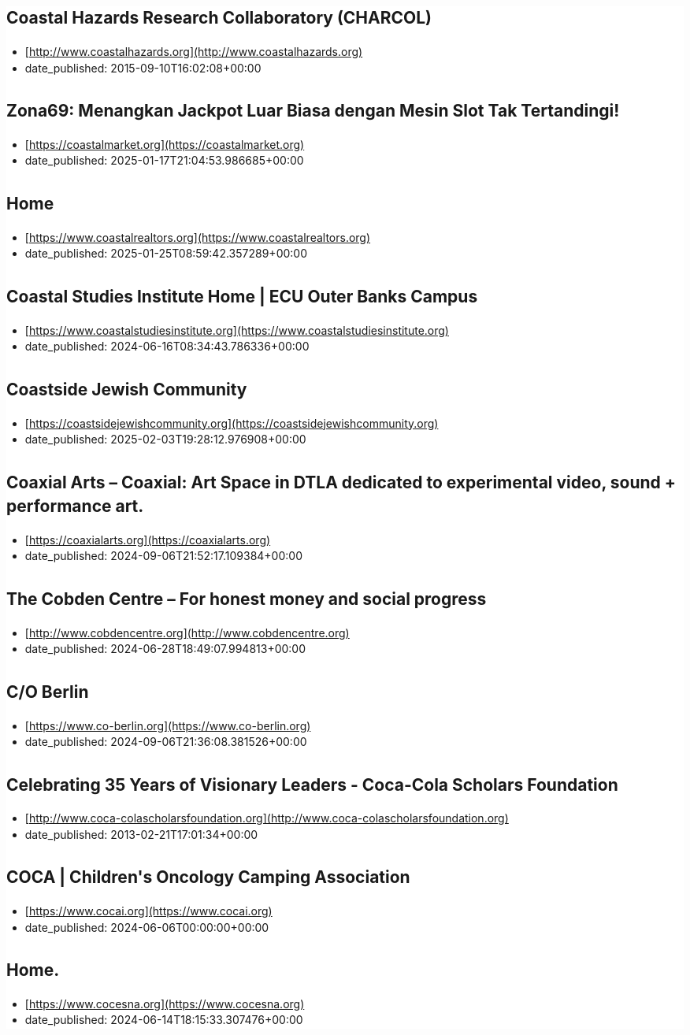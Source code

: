  ## Coastal Hazards Research Collaboratory (CHARCOL)
 - [http://www.coastalhazards.org](http://www.coastalhazards.org)
 - date_published: 2015-09-10T16:02:08+00:00

 ## Zona69: Menangkan Jackpot Luar Biasa dengan Mesin Slot Tak Tertandingi!
 - [https://coastalmarket.org](https://coastalmarket.org)
 - date_published: 2025-01-17T21:04:53.986685+00:00

 ## Home
 - [https://www.coastalrealtors.org](https://www.coastalrealtors.org)
 - date_published: 2025-01-25T08:59:42.357289+00:00

 ## Coastal Studies Institute Home | ECU Outer Banks Campus
 - [https://www.coastalstudiesinstitute.org](https://www.coastalstudiesinstitute.org)
 - date_published: 2024-06-16T08:34:43.786336+00:00

 ## Coastside Jewish Community
 - [https://coastsidejewishcommunity.org](https://coastsidejewishcommunity.org)
 - date_published: 2025-02-03T19:28:12.976908+00:00

 ## Coaxial Arts – Coaxial: Art Space in DTLA dedicated to experimental video, sound + performance art.
 - [https://coaxialarts.org](https://coaxialarts.org)
 - date_published: 2024-09-06T21:52:17.109384+00:00

 ## The Cobden Centre – For honest money and social progress
 - [http://www.cobdencentre.org](http://www.cobdencentre.org)
 - date_published: 2024-06-28T18:49:07.994813+00:00

 ## C/O Berlin
 - [https://www.co-berlin.org](https://www.co-berlin.org)
 - date_published: 2024-09-06T21:36:08.381526+00:00

 ## Celebrating 35 Years of Visionary Leaders - Coca-Cola Scholars Foundation
 - [http://www.coca-colascholarsfoundation.org](http://www.coca-colascholarsfoundation.org)
 - date_published: 2013-02-21T17:01:34+00:00

 ## COCA | Children's Oncology Camping Association
 - [https://www.cocai.org](https://www.cocai.org)
 - date_published: 2024-06-06T00:00:00+00:00

 ## Home.
 - [https://www.cocesna.org](https://www.cocesna.org)
 - date_published: 2024-06-14T18:15:33.307476+00:00
